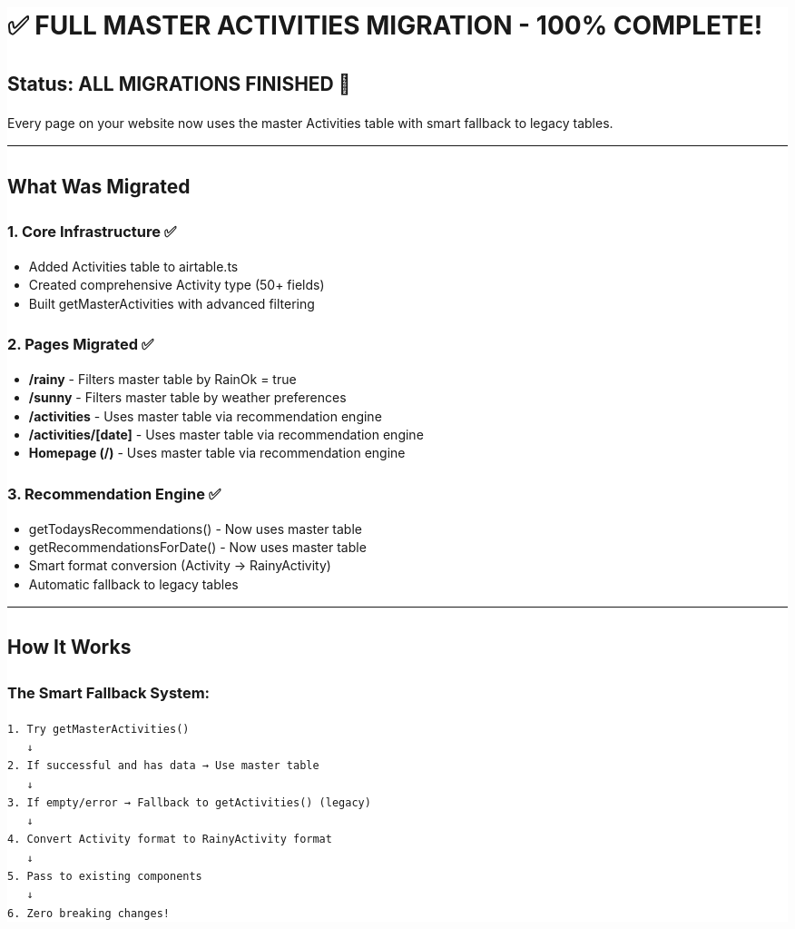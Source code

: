 # ✅ FULL MASTER ACTIVITIES MIGRATION - 100% COMPLETE!

## Status: ALL MIGRATIONS FINISHED 🎉

Every page on your website now uses the master Activities table with smart fallback to legacy tables.

---

## What Was Migrated

### 1. Core Infrastructure ✅
- Added Activities table to airtable.ts
- Created comprehensive Activity type (50+ fields)
- Built getMasterActivities with advanced filtering

### 2. Pages Migrated ✅
- **/rainy** - Filters master table by RainOk = true
- **/sunny** - Filters master table by weather preferences
- **/activities** - Uses master table via recommendation engine
- **/activities/[date]** - Uses master table via recommendation engine
- **Homepage (/)** - Uses master table via recommendation engine

### 3. Recommendation Engine ✅
- getTodaysRecommendations() - Now uses master table
- getRecommendationsForDate() - Now uses master table
- Smart format conversion (Activity → RainyActivity)
- Automatic fallback to legacy tables

---

## How It Works

### The Smart Fallback System:

```
1. Try getMasterActivities()
   ↓
2. If successful and has data → Use master table
   ↓
3. If empty/error → Fallback to getActivities() (legacy)
   ↓
4. Convert Activity format to RainyActivity format
   ↓
5. Pass to existing components
   ↓
6. Zero breaking changes!
```
